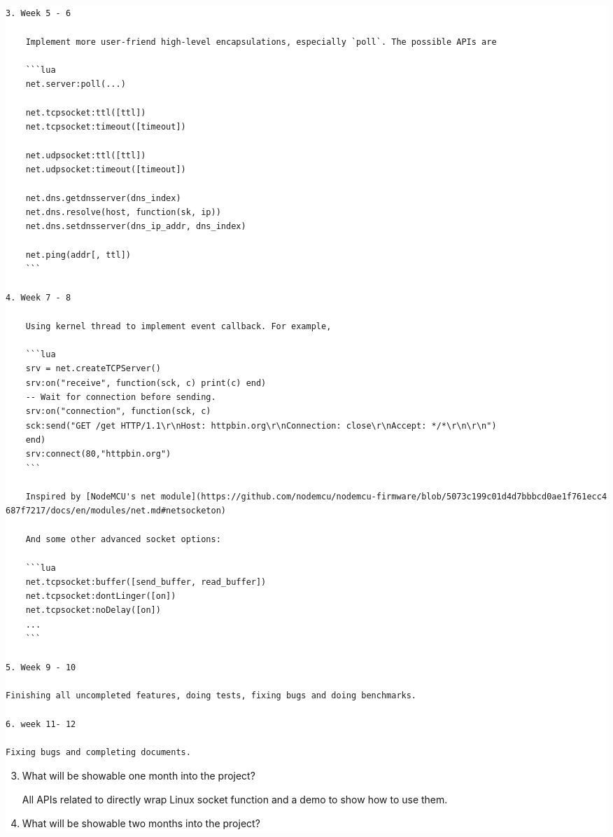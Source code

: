     3. Week 5 - 6

        Implement more user-friend high-level encapsulations, especially `poll`. The possible APIs are

        ```lua
        net.server:poll(...)

        net.tcpsocket:ttl([ttl])
        net.tcpsocket:timeout([timeout])

        net.udpsocket:ttl([ttl])
        net.udpsocket:timeout([timeout])

        net.dns.getdnsserver(dns_index)
        net.dns.resolve(host, function(sk, ip))
        net.dns.setdnsserver(dns_ip_addr, dns_index)

        net.ping(addr[, ttl])
        ```

    4. Week 7 - 8

        Using kernel thread to implement event callback. For example,

        ```lua
        srv = net.createTCPServer()
        srv:on("receive", function(sck, c) print(c) end)
        -- Wait for connection before sending.
        srv:on("connection", function(sck, c)
        sck:send("GET /get HTTP/1.1\r\nHost: httpbin.org\r\nConnection: close\r\nAccept: */*\r\n\r\n")
        end)
        srv:connect(80,"httpbin.org")
        ```

        Inspired by [NodeMCU's net module](https://github.com/nodemcu/nodemcu-firmware/blob/5073c199c01d4d7bbbcd0ae1f761ecc4687f7217/docs/en/modules/net.md#netsocketon)

        And some other advanced socket options:

        ```lua
        net.tcpsocket:buffer([send_buffer, read_buffer])
        net.tcpsocket:dontLinger([on])
        net.tcpsocket:noDelay([on])
        ...
        ```
        
    5. Week 9 - 10

    Finishing all uncompleted features, doing tests, fixing bugs and doing benchmarks.

    6. week 11- 12

    Fixing bugs and completing documents.

3. What will be showable one month into the project?

    All APIs related to directly wrap Linux socket function and a demo to show how to use them.

4. What will be showable two months into the project?
